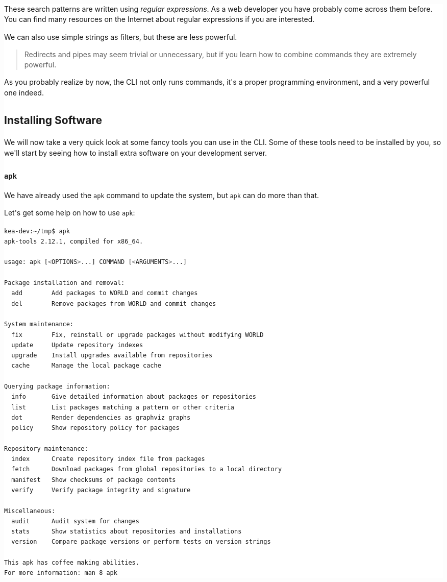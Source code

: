 These search patterns are written using *regular expressions*.
As a web developer you have probably come across them before.
You can find many resources on the Internet about regular expressions if you are interested.

We can also use simple strings as filters, but these are less powerful.

> Redirects and pipes may seem trivial or unnecessary, but if you learn how to combine commands they are extremely powerful.

As you probably realize by now, the CLI not only runs commands, it's a proper programming environment, and a very powerful one indeed.


## Installing Software

We will now take a very quick look at some fancy tools you can use in the CLI.
Some of these tools need to be installed by you, so we'll start by seeing how to install extra software on your development server.

### `apk`

We have already used the `apk` command to update the system, but `apk` can do more than that.

Let's get some help on how to use `apk`:

```bash
kea-dev:~/tmp$ apk
apk-tools 2.12.1, compiled for x86_64.

usage: apk [<OPTIONS>...] COMMAND [<ARGUMENTS>...]

Package installation and removal:
  add        Add packages to WORLD and commit changes
  del        Remove packages from WORLD and commit changes

System maintenance:
  fix        Fix, reinstall or upgrade packages without modifying WORLD
  update     Update repository indexes
  upgrade    Install upgrades available from repositories
  cache      Manage the local package cache

Querying package information:
  info       Give detailed information about packages or repositories
  list       List packages matching a pattern or other criteria
  dot        Render dependencies as graphviz graphs
  policy     Show repository policy for packages

Repository maintenance:
  index      Create repository index file from packages
  fetch      Download packages from global repositories to a local directory
  manifest   Show checksums of package contents
  verify     Verify package integrity and signature

Miscellaneous:
  audit      Audit system for changes
  stats      Show statistics about repositories and installations
  version    Compare package versions or perform tests on version strings

This apk has coffee making abilities.
For more information: man 8 apk
```
